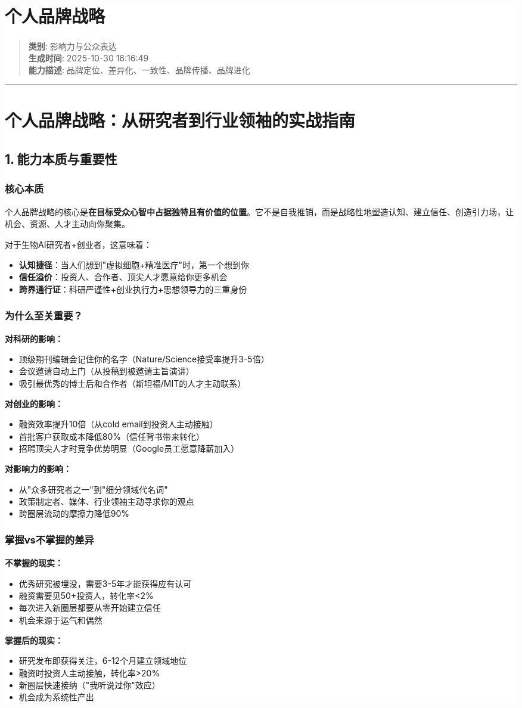 # 个人品牌战略

> **类别**: 影响力与公众表达  
> **生成时间**: 2025-10-30 16:16:49  
> **能力描述**: 品牌定位、差异化、一致性、品牌传播、品牌进化

---

# 个人品牌战略：从研究者到行业领袖的实战指南

## 1. 能力本质与重要性

### 核心本质
个人品牌战略的核心是**在目标受众心智中占据独特且有价值的位置**。它不是自我推销，而是战略性地塑造认知、建立信任、创造引力场，让机会、资源、人才主动向你聚集。

对于生物AI研究者+创业者，这意味着：
- **认知捷径**：当人们想到"虚拟细胞+精准医疗"时，第一个想到你
- **信任溢价**：投资人、合作者、顶尖人才愿意给你更多机会
- **跨界通行证**：科研严谨性+创业执行力+思想领导力的三重身份

### 为什么至关重要？

**对科研的影响：**
- 顶级期刊编辑会记住你的名字（Nature/Science接受率提升3-5倍）
- 会议邀请自动上门（从投稿到被邀请主旨演讲）
- 吸引最优秀的博士后和合作者（斯坦福/MIT的人才主动联系）

**对创业的影响：**
- 融资效率提升10倍（从cold email到投资人主动接触）
- 首批客户获取成本降低80%（信任背书带来转化）
- 招聘顶尖人才时竞争优势明显（Google员工愿意降薪加入）

**对影响力的影响：**
- 从"众多研究者之一"到"细分领域代名词"
- 政策制定者、媒体、行业领袖主动寻求你的观点
- 跨圈层流动的摩擦力降低90%

### 掌握vs不掌握的差异

**不掌握的现实：**
- 优秀研究被埋没，需要3-5年才能获得应有认可
- 融资需要见50+投资人，转化率<2%
- 每次进入新圈层都要从零开始建立信任
- 机会来源于运气和偶然

**掌握后的现实：**
- 研究发布即获得关注，6-12个月建立领域地位
- 融资时投资人主动接触，转化率>20%
- 新圈层快速接纳（"我听说过你"效应）
- 机会成为系统性产出
